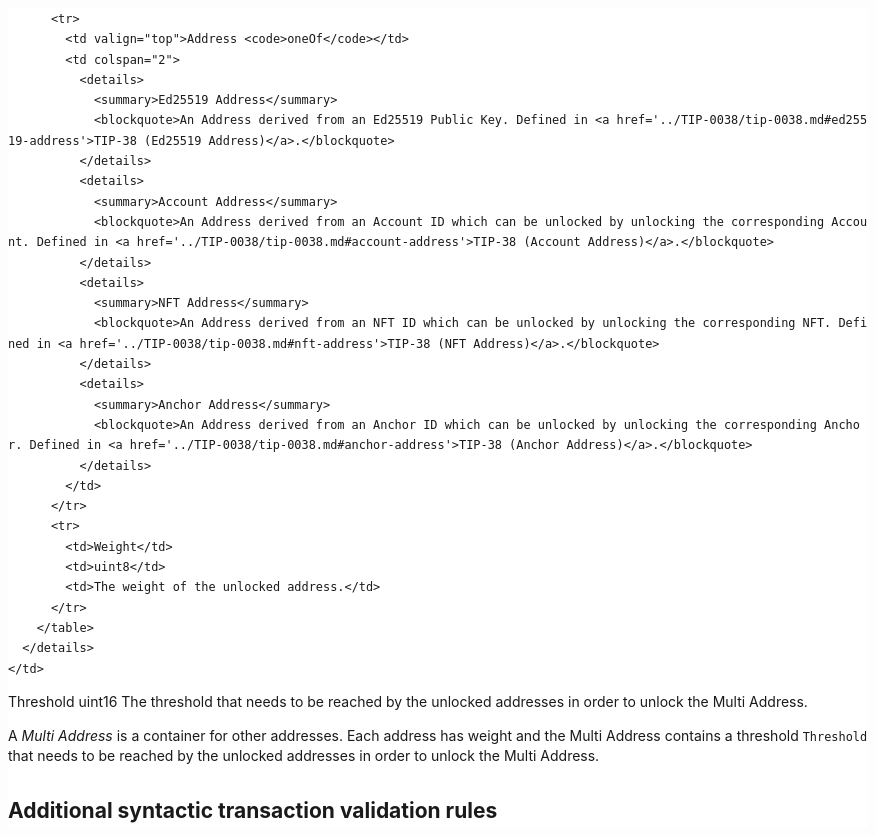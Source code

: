           <tr>
            <td valign="top">Address <code>oneOf</code></td>
            <td colspan="2">
              <details>
                <summary>Ed25519 Address</summary>
                <blockquote>An Address derived from an Ed25519 Public Key. Defined in <a href='../TIP-0038/tip-0038.md#ed25519-address'>TIP-38 (Ed25519 Address)</a>.</blockquote>
              </details>
              <details>
                <summary>Account Address</summary>
                <blockquote>An Address derived from an Account ID which can be unlocked by unlocking the corresponding Account. Defined in <a href='../TIP-0038/tip-0038.md#account-address'>TIP-38 (Account Address)</a>.</blockquote>
              </details>
              <details>
                <summary>NFT Address</summary>
                <blockquote>An Address derived from an NFT ID which can be unlocked by unlocking the corresponding NFT. Defined in <a href='../TIP-0038/tip-0038.md#nft-address'>TIP-38 (NFT Address)</a>.</blockquote>
              </details>
              <details>
                <summary>Anchor Address</summary>
                <blockquote>An Address derived from an Anchor ID which can be unlocked by unlocking the corresponding Anchor. Defined in <a href='../TIP-0038/tip-0038.md#anchor-address'>TIP-38 (Anchor Address)</a>.</blockquote>
              </details>
            </td>
          </tr>
          <tr>
            <td>Weight</td>
            <td>uint8</td>
            <td>The weight of the unlocked address.</td>
          </tr>
        </table>
      </details>
    </td>
  </tr>
  <tr>
    <td>Threshold</td>
    <td>uint16</td>
    <td>The threshold that needs to be reached by the unlocked addresses in order to unlock the Multi Address.</td>
  </tr>
</table>

A _Multi Address_ is a container for other addresses. Each address has weight and the Multi Address contains a threshold
`Threshold` that needs to be reached by the unlocked addresses in order to unlock the Multi Address.

## Additional syntactic transaction validation rules

